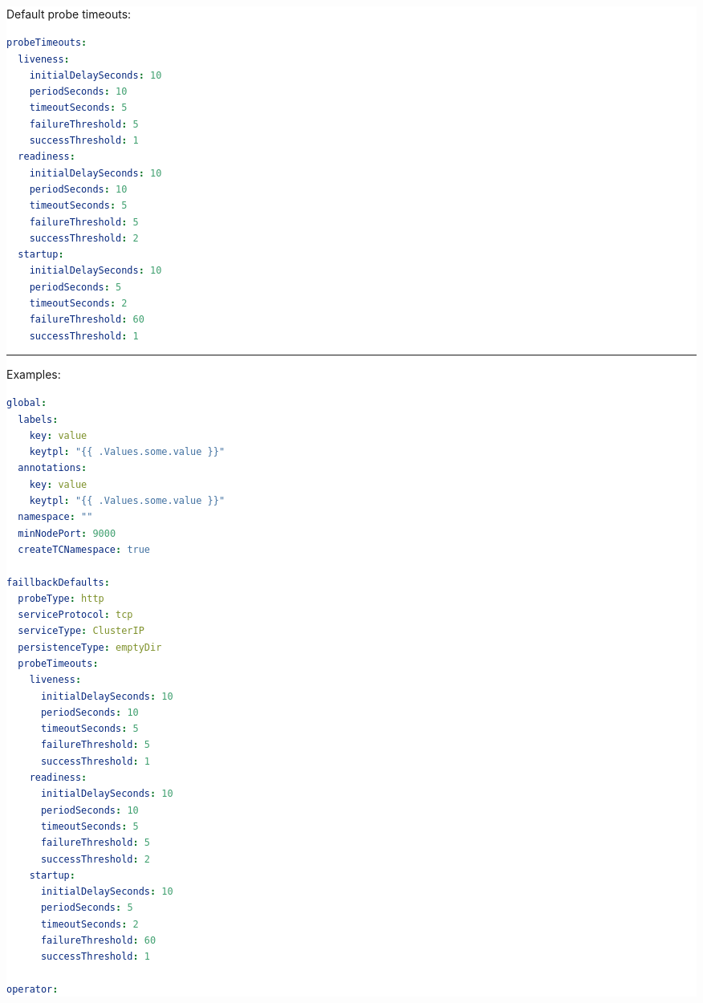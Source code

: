 Default probe timeouts:

```yaml
probeTimeouts:
  liveness:
    initialDelaySeconds: 10
    periodSeconds: 10
    timeoutSeconds: 5
    failureThreshold: 5
    successThreshold: 1
  readiness:
    initialDelaySeconds: 10
    periodSeconds: 10
    timeoutSeconds: 5
    failureThreshold: 5
    successThreshold: 2
  startup:
    initialDelaySeconds: 10
    periodSeconds: 5
    timeoutSeconds: 2
    failureThreshold: 60
    successThreshold: 1
```

---

Examples:

```yaml
global:
  labels:
    key: value
    keytpl: "{{ .Values.some.value }}"
  annotations:
    key: value
    keytpl: "{{ .Values.some.value }}"
  namespace: ""
  minNodePort: 9000
  createTCNamespace: true

faillbackDefaults:
  probeType: http
  serviceProtocol: tcp
  serviceType: ClusterIP
  persistenceType: emptyDir
  probeTimeouts:
    liveness:
      initialDelaySeconds: 10
      periodSeconds: 10
      timeoutSeconds: 5
      failureThreshold: 5
      successThreshold: 1
    readiness:
      initialDelaySeconds: 10
      periodSeconds: 10
      timeoutSeconds: 5
      failureThreshold: 5
      successThreshold: 2
    startup:
      initialDelaySeconds: 10
      periodSeconds: 5
      timeoutSeconds: 2
      failureThreshold: 60
      successThreshold: 1

operator:
```
